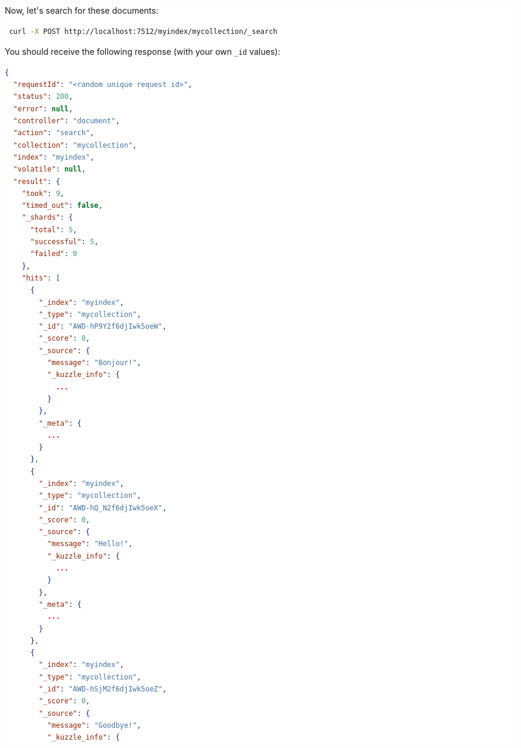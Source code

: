 Now, let's search for these documents:

```bash
 curl -X POST http://localhost:7512/myindex/mycollection/_search
```

You should receive the following response (with your own `_id` values):

```json
{
  "requestId": "<random unique request id>",
  "status": 200,
  "error": null,
  "controller": "document",
  "action": "search",
  "collection": "mycollection",
  "index": "myindex",
  "volatile": null,
  "result": {
    "took": 9,
    "timed_out": false,
    "_shards": {
      "total": 5,
      "successful": 5,
      "failed": 0
    },
    "hits": [
      {
        "_index": "myindex",
        "_type": "mycollection",
        "_id": "AWD-hP9Y2f6djIwk5oeW",
        "_score": 0,
        "_source": {
          "message": "Bonjour!",
          "_kuzzle_info": {
            ...
          }
        },
        "_meta": {
          ...
        }
      },
      {
        "_index": "myindex",
        "_type": "mycollection",
        "_id": "AWD-hQ_N2f6djIwk5oeX",
        "_score": 0,
        "_source": {
          "message": "Hello!",
          "_kuzzle_info": {
            ...
          }
        },
        "_meta": {
          ...
        }
      },
      {
        "_index": "myindex",
        "_type": "mycollection",
        "_id": "AWD-hSjM2f6djIwk5oeZ",
        "_score": 0,
        "_source": {
          "message": "Goodbye!",
          "_kuzzle_info": {
```